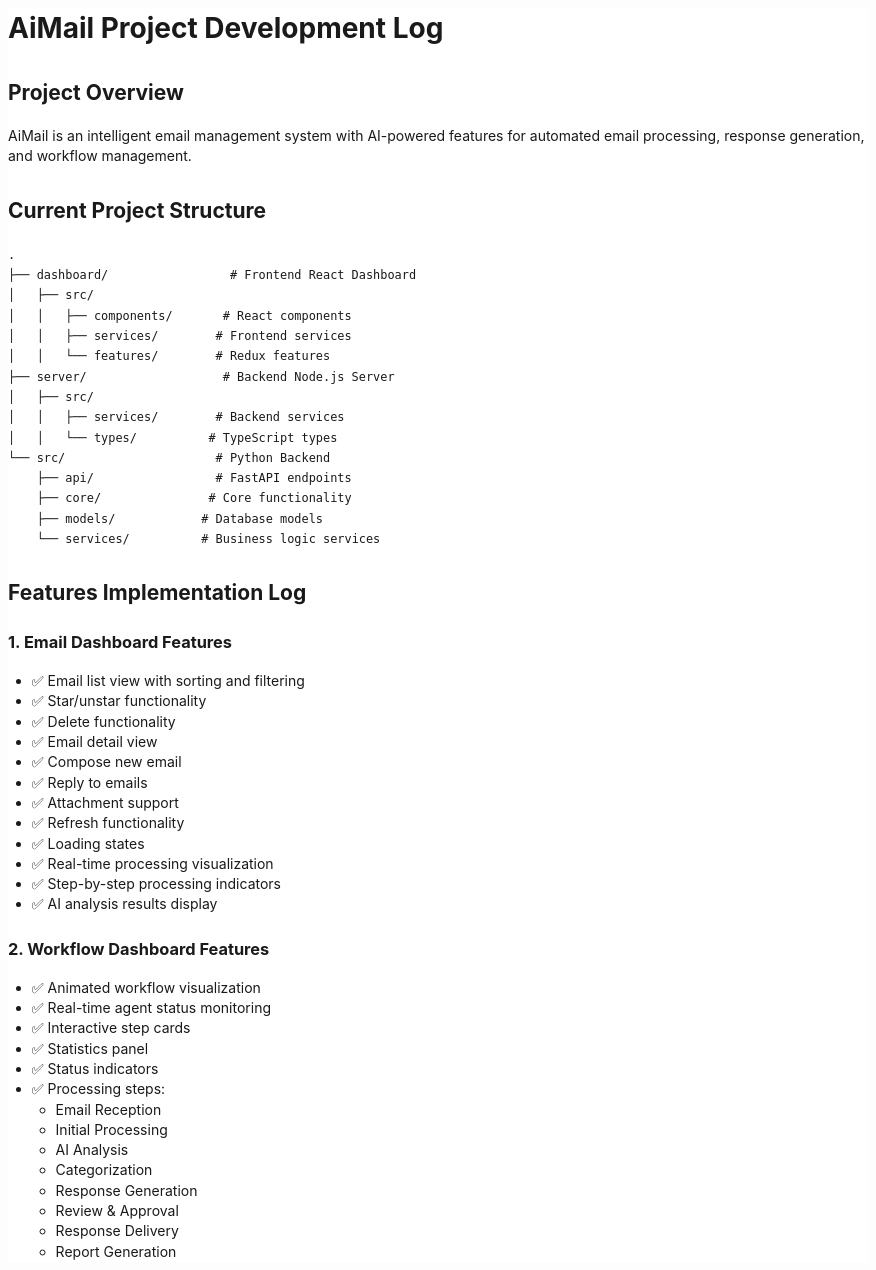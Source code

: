 # AiMail Project Development Log

## Project Overview
AiMail is an intelligent email management system with AI-powered features for automated email processing, response generation, and workflow management.

## Current Project Structure
```
.
├── dashboard/                 # Frontend React Dashboard
│   ├── src/
│   │   ├── components/       # React components
│   │   ├── services/        # Frontend services
│   │   └── features/        # Redux features
├── server/                   # Backend Node.js Server
│   ├── src/
│   │   ├── services/        # Backend services
│   │   └── types/          # TypeScript types
└── src/                     # Python Backend
    ├── api/                 # FastAPI endpoints
    ├── core/               # Core functionality
    ├── models/            # Database models
    └── services/          # Business logic services
```

## Features Implementation Log

### 1. Email Dashboard Features
- ✅ Email list view with sorting and filtering
- ✅ Star/unstar functionality
- ✅ Delete functionality
- ✅ Email detail view
- ✅ Compose new email
- ✅ Reply to emails
- ✅ Attachment support
- ✅ Refresh functionality
- ✅ Loading states
- ✅ Real-time processing visualization
- ✅ Step-by-step processing indicators
- ✅ AI analysis results display

### 2. Workflow Dashboard Features
- ✅ Animated workflow visualization
- ✅ Real-time agent status monitoring
- ✅ Interactive step cards
- ✅ Statistics panel
- ✅ Status indicators
- ✅ Processing steps:
  - Email Reception
  - Initial Processing
  - AI Analysis
  - Categorization
  - Response Generation
  - Review & Approval
  - Response Delivery
  - Report Generation
